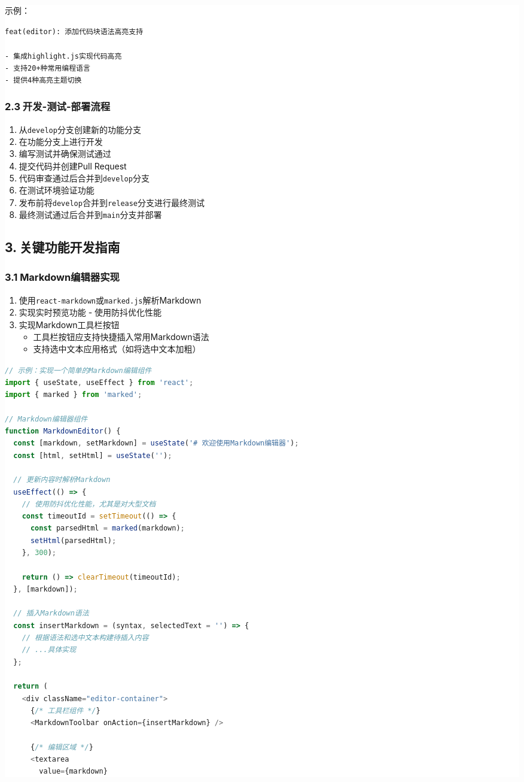 示例：
```
feat(editor): 添加代码块语法高亮支持

- 集成highlight.js实现代码高亮
- 支持20+种常用编程语言
- 提供4种高亮主题切换
```

### 2.3 开发-测试-部署流程
1. 从`develop`分支创建新的功能分支
2. 在功能分支上进行开发
3. 编写测试并确保测试通过
4. 提交代码并创建Pull Request
5. 代码审查通过后合并到`develop`分支
6. 在测试环境验证功能
7. 发布前将`develop`合并到`release`分支进行最终测试
8. 最终测试通过后合并到`main`分支并部署

## 3. 关键功能开发指南

### 3.1 Markdown编辑器实现
1. 使用`react-markdown`或`marked.js`解析Markdown
2. 实现实时预览功能 - 使用防抖优化性能
3. 实现Markdown工具栏按钮
   - 工具栏按钮应支持快捷插入常用Markdown语法
   - 支持选中文本应用格式（如将选中文本加粗）

```javascript
// 示例：实现一个简单的Markdown编辑组件
import { useState, useEffect } from 'react';
import { marked } from 'marked';

// Markdown编辑器组件
function MarkdownEditor() {
  const [markdown, setMarkdown] = useState('# 欢迎使用Markdown编辑器');
  const [html, setHtml] = useState('');
  
  // 更新内容时解析Markdown
  useEffect(() => {
    // 使用防抖优化性能，尤其是对大型文档
    const timeoutId = setTimeout(() => {
      const parsedHtml = marked(markdown);
      setHtml(parsedHtml);
    }, 300);
    
    return () => clearTimeout(timeoutId);
  }, [markdown]);
  
  // 插入Markdown语法
  const insertMarkdown = (syntax, selectedText = '') => {
    // 根据语法和选中文本构建待插入内容
    // ...具体实现
  };
  
  return (
    <div className="editor-container">
      {/* 工具栏组件 */}
      <MarkdownToolbar onAction={insertMarkdown} />
      
      {/* 编辑区域 */}
      <textarea
        value={markdown}
```